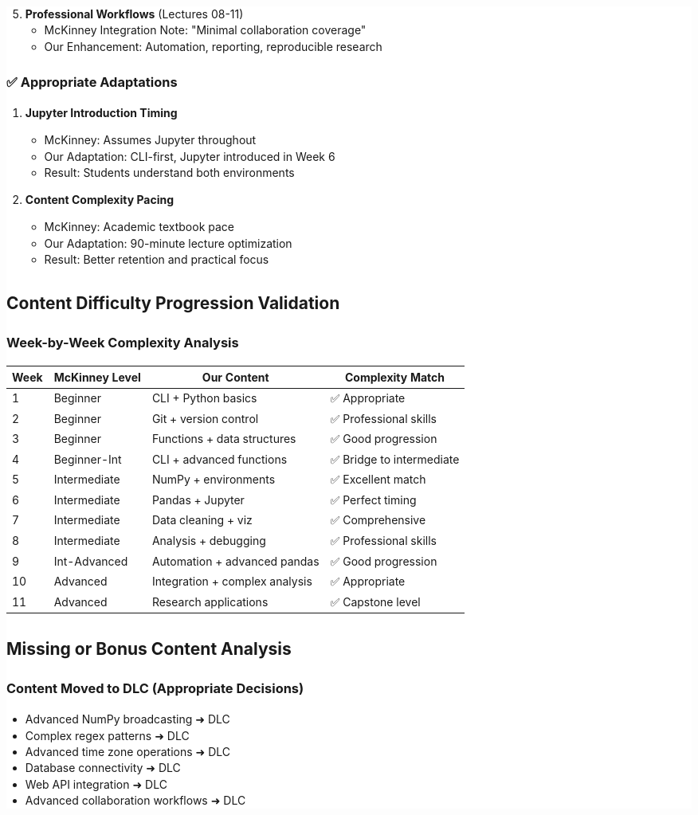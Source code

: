 5. **Professional Workflows** (Lectures 08-11)
   - McKinney Integration Note: "Minimal collaboration coverage"
   - Our Enhancement: Automation, reporting, reproducible research

### ✅ Appropriate Adaptations
1. **Jupyter Introduction Timing**
   - McKinney: Assumes Jupyter throughout
   - Our Adaptation: CLI-first, Jupyter introduced in Week 6
   - Result: Students understand both environments

2. **Content Complexity Pacing**
   - McKinney: Academic textbook pace
   - Our Adaptation: 90-minute lecture optimization
   - Result: Better retention and practical focus

## Content Difficulty Progression Validation

### Week-by-Week Complexity Analysis

| Week | McKinney Level | Our Content | Complexity Match |
|------|----------------|-------------|------------------|
| 1 | Beginner | CLI + Python basics | ✅ Appropriate |
| 2 | Beginner | Git + version control | ✅ Professional skills |
| 3 | Beginner | Functions + data structures | ✅ Good progression |
| 4 | Beginner-Int | CLI + advanced functions | ✅ Bridge to intermediate |
| 5 | Intermediate | NumPy + environments | ✅ Excellent match |
| 6 | Intermediate | Pandas + Jupyter | ✅ Perfect timing |
| 7 | Intermediate | Data cleaning + viz | ✅ Comprehensive |
| 8 | Intermediate | Analysis + debugging | ✅ Professional skills |
| 9 | Int-Advanced | Automation + advanced pandas | ✅ Good progression |
| 10 | Advanced | Integration + complex analysis | ✅ Appropriate |
| 11 | Advanced | Research applications | ✅ Capstone level |

## Missing or Bonus Content Analysis

### Content Moved to DLC (Appropriate Decisions)
- Advanced NumPy broadcasting ➜ DLC
- Complex regex patterns ➜ DLC
- Advanced time zone operations ➜ DLC
- Database connectivity ➜ DLC
- Web API integration ➜ DLC
- Advanced collaboration workflows ➜ DLC
